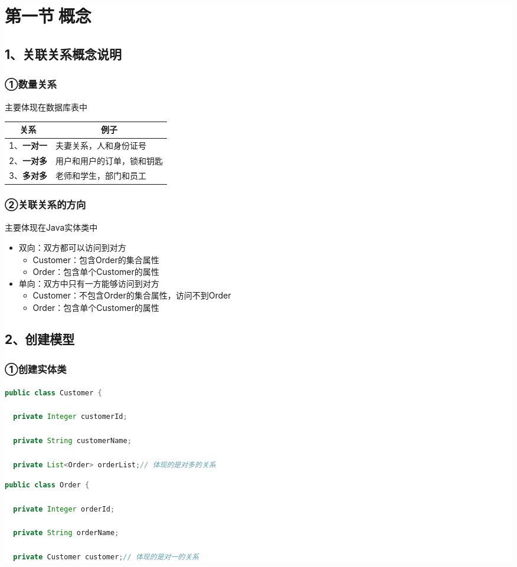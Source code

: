 # 第一节 概念

## 1、关联关系概念说明

### ①数量关系

主要体现在数据库表中

| 关系          | 例子                       |
| ------------- | -------------------------- |
| 1、**一对一** | 夫妻关系，人和身份证号     |
| 2、**一对多** | 用户和用户的订单，锁和钥匙 |
| 3、**多对多** | 老师和学生，部门和员工     |

### ②关联关系的方向

主要体现在Java实体类中

- 双向：双方都可以访问到对方
    - Customer：包含Order的集合属性
    - Order：包含单个Customer的属性
- 单向：双方中只有一方能够访问到对方
    - Customer：不包含Order的集合属性，访问不到Order
    - Order：包含单个Customer的属性

## 2、创建模型

### ①创建实体类

```Java
public class Customer {

  private Integer customerId;

  private String customerName;

  private List<Order> orderList;// 体现的是对多的关系
```



```Java
public class Order {

  private Integer orderId;

  private String orderName;

  private Customer customer;// 体现的是对一的关系
```
